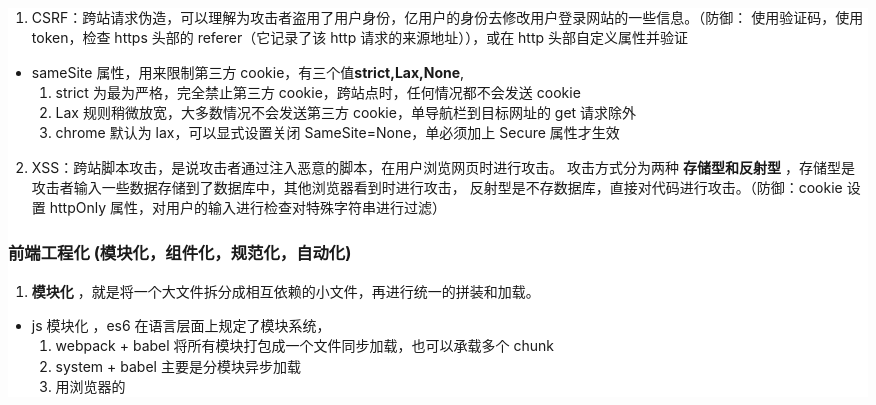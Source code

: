 1. CSRF：跨站请求伪造，可以理解为攻击者盗用了用户身份，亿用户的身份去修改用户登录网站的一些信息。（防御： 使用验证码，使用 token，检查 https 头部的 referer（它记录了该 http 请求的来源地址）），或在 http 头部自定义属性并验证

- sameSite 属性，用来限制第三方 cookie，有三个值**strict,Lax,None**,
  1. strict 为最为严格，完全禁止第三方 cookie，跨站点时，任何情况都不会发送 cookie
  2. Lax 规则稍微放宽，大多数情况不会发送第三方 cookie，单导航栏到目标网址的 get 请求除外
  3. chrome 默认为 lax，可以显式设置关闭 SameSite=None，单必须加上 Secure 属性才生效

2. XSS：跨站脚本攻击，是说攻击者通过注入恶意的脚本，在用户浏览网页时进行攻击。 攻击方式分为两种 **存储型和反射型** ，存储型是攻击者输入一些数据存储到了数据库中，其他浏览器看到时进行攻击， 反射型是不存数据库，直接对代码进行攻击。（防御：cookie 设置 httpOnly 属性，对用户的输入进行检查对特殊字符串进行过滤）

### 前端工程化 (模块化，组件化，规范化，自动化)

1. **模块化** ，就是将一个大文件拆分成相互依赖的小文件，再进行统一的拼装和加载。

- js 模块化 ，es6 在语言层面上规定了模块系统，
  1. webpack + babel 将所有模块打包成一个文件同步加载，也可以承载多个 chunk
  2. system + babel 主要是分模块异步加载
  3. 用浏览器的<script type="module"/> 加载
- css 模块化
  1. css 虽然使用了 sass/less/stylus 等预处理实现 css 拆分，但是还存在一个全局选择器的污染问题。
  2. 与其规范开发者行为，不如直接从工具层面解决。(
  - shadow Dom 是 WebComponents 的标准，多数浏览器不兼容
  - CSS in JS，彻底排期 css，使用 js 写样式，过于极端，伪类难实现
  - css Module 人使用 css，只是让 js 来管理依赖。它能最大化结合 css 生态和 js 模块化能力，。Vue 的 scoped style 也算是一种
    )
- 资源模块化
  1. 优点：依赖关系单一化，资源处理集成化， 项目结构清晰化

2. **组件化**

- 从 UI 拆分下来的每个包含模板（html）+样式（css）+ 逻辑（js）功能完备的结构单元，称之为组件。页面上所有东西都是组件。
- **组件化-模块化** 模块化只是文件层面上，对代码或资源的拆分； 而组件化是在设计层面上，对 UI（用户层面）的拆分

3. **规范化**

- 目录结构的规范制定
- 规范编码
- 后端接口规范
- 文档规范
- 组件规范
- git 分支管理
- commit 描述管理
- 视觉图标规范

4. **自动化** （任何简单机械的重复劳动都应该让机器去完成）

- 图标合并
- 持续集成
- 自动化构建
- 自动化部署

### 浏览器实现原理

1. 可以说输入 url 到页面出现的过程，（渲染流程）
2. 缓存
3. 引擎 举例（chrome 的引擎 webkit，后来改用 Blink）
